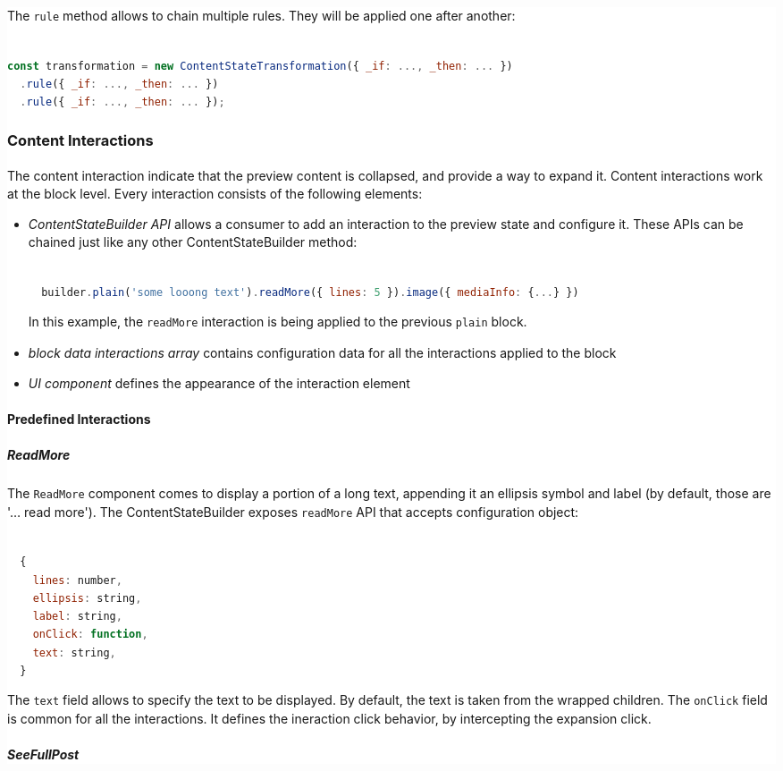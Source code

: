 The `rule` method allows to chain multiple rules. They will be applied one after another:

```js

const transformation = new ContentStateTransformation({ _if: ..., _then: ... })
  .rule({ _if: ..., _then: ... })
  .rule({ _if: ..., _then: ... });

```

### Content Interactions

The content interaction indicate that the preview content is collapsed, and provide a way to expand it. Content interactions work at the block level. Every interaction consists of the following elements:

- _ContentStateBuilder API_ allows a consumer to add an interaction to the preview state and configure it. These APIs can be chained just like any other ContentStateBuilder method:

  ```js

    builder.plain('some looong text').readMore({ lines: 5 }).image({ mediaInfo: {...} })

  ```

  In this example, the `readMore` interaction is being applied to the previous `plain` block.

- _block data interactions array_ contains configuration data for all the interactions applied to the block
- _UI component_ defines the appearance of the interaction element

#### Predefined Interactions

##### ReadMore

The `ReadMore` component comes to display a portion of a long text, appending it an ellipsis symbol and label (by default, those are '… read more').
The ContentStateBuilder exposes `readMore` API that accepts configuration object:

```js

  {
    lines: number,
    ellipsis: string,
    label: string,
    onClick: function,
    text: string,
  }

```
The `text` field allows to specify the text to be displayed. By default, the text is taken from the wrapped children.
The `onClick` field is common for all the interactions. It defines the ineraction click behavior, by intercepting the expansion click.

##### SeeFullPost
